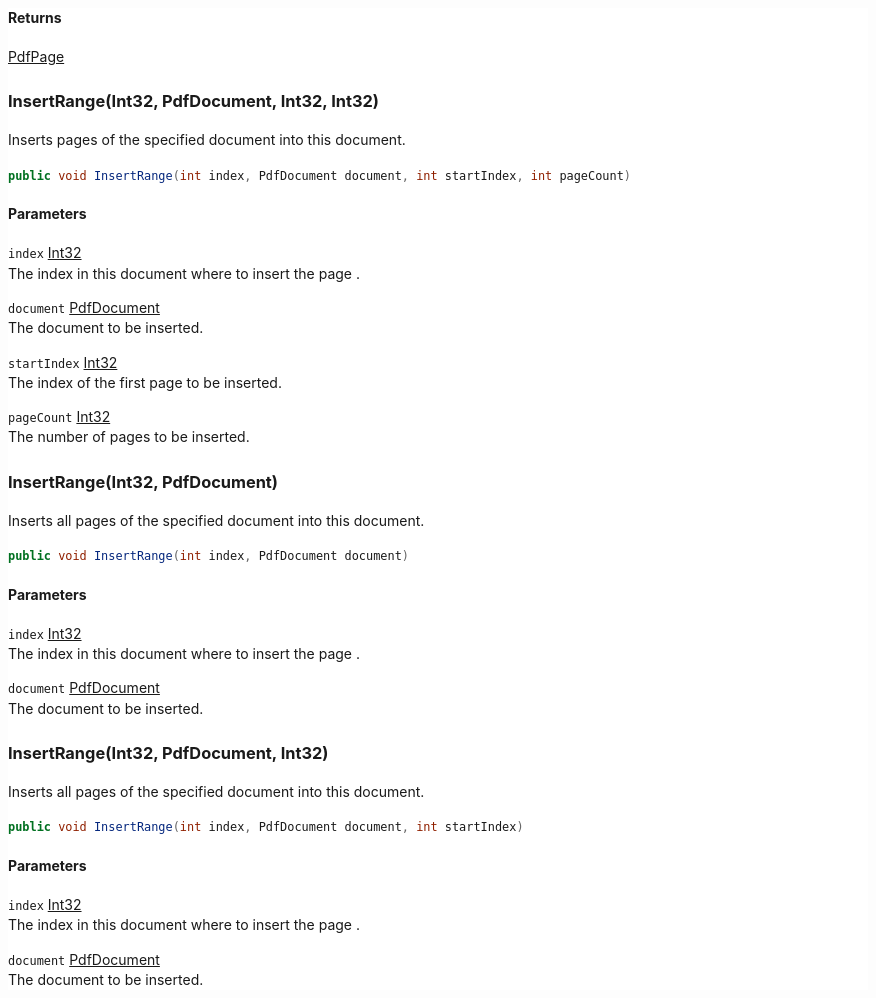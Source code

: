 #### Returns

[PdfPage](./pdfsharp.pdf.pdfpage)<br>

### **InsertRange(Int32, PdfDocument, Int32, Int32)**

Inserts pages of the specified document into this document.

```csharp
public void InsertRange(int index, PdfDocument document, int startIndex, int pageCount)
```

#### Parameters

`index` [Int32](https://docs.microsoft.com/en-us/dotnet/api/system.int32)<br>
The index in this document where to insert the page .

`document` [PdfDocument](./pdfsharp.pdf.pdfdocument)<br>
The document to be inserted.

`startIndex` [Int32](https://docs.microsoft.com/en-us/dotnet/api/system.int32)<br>
The index of the first page to be inserted.

`pageCount` [Int32](https://docs.microsoft.com/en-us/dotnet/api/system.int32)<br>
The number of pages to be inserted.

### **InsertRange(Int32, PdfDocument)**

Inserts all pages of the specified document into this document.

```csharp
public void InsertRange(int index, PdfDocument document)
```

#### Parameters

`index` [Int32](https://docs.microsoft.com/en-us/dotnet/api/system.int32)<br>
The index in this document where to insert the page .

`document` [PdfDocument](./pdfsharp.pdf.pdfdocument)<br>
The document to be inserted.

### **InsertRange(Int32, PdfDocument, Int32)**

Inserts all pages of the specified document into this document.

```csharp
public void InsertRange(int index, PdfDocument document, int startIndex)
```

#### Parameters

`index` [Int32](https://docs.microsoft.com/en-us/dotnet/api/system.int32)<br>
The index in this document where to insert the page .

`document` [PdfDocument](./pdfsharp.pdf.pdfdocument)<br>
The document to be inserted.

